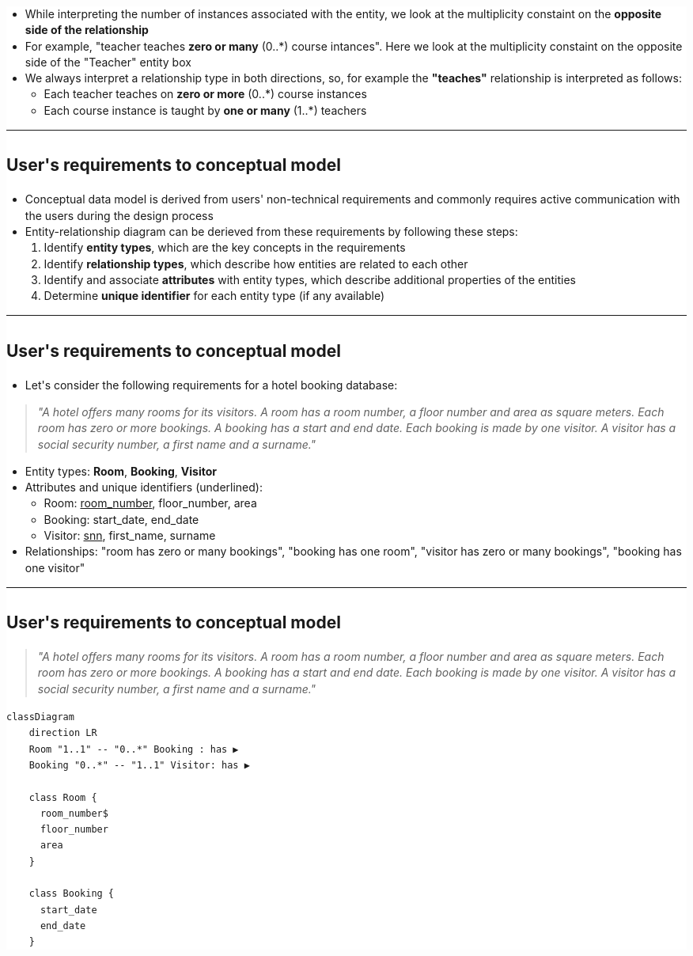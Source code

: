 - While interpreting the number of instances associated with the entity, we look at the multiplicity constaint on the **opposite side of the relationship**
- For example, "teacher teaches **zero or many** (0..*) course intances". Here we look at the multiplicity constaint on the opposite side of the "Teacher" entity box
- We always interpret a relationship type in both directions, so, for example the **"teaches"** relationship is interpreted as follows:
  - Each teacher teaches on **zero or more** (0..*) course instances
  - Each course instance is taught by **one or many** (1..*) teachers

---

## User's requirements to conceptual model

- Conceptual data model is derived from users' non-technical requirements and commonly requires active communication with the users during the design process
- Entity-relationship diagram can be derieved from these requirements by following these steps:
  1. Identify **entity types**, which are the key concepts in the requirements
  2. Identify **relationship types**, which describe how entities are related to each other
  3. Identify and associate **attributes** with entity types, which describe additional properties of the entities
  4. Determine **unique identifier** for each entity type (if any available)

---

## User's requirements to conceptual model

- Let's consider the following requirements for a hotel booking database:

> _"A hotel offers many rooms for its visitors. A room has a room number, a floor number and area as square meters. Each room has zero or more bookings. A booking has a start and end date. Each booking is made by one visitor. A visitor has a social security number, a first name and a surname."_
>

- Entity types: **Room**, **Booking**, **Visitor**
- Attributes and unique identifiers (underlined):
  - Room: <u>room_number</u>, floor_number, area
  - Booking: start_date, end_date
  - Visitor: <u>snn</u>, first_name, surname
- Relationships: "room has zero or many bookings", "booking has one room", "visitor has zero or many bookings", "booking has one visitor"

---

## User's requirements to conceptual model

> _"A hotel offers many rooms for its visitors. A room has a room number, a floor number and area as square meters. Each room has zero or more bookings. A booking has a start and end date. Each booking is made by one visitor. A visitor has a social security number, a first name and a surname."_

```mermaid
classDiagram
    direction LR
    Room "1..1" -- "0..*" Booking : has ▶
    Booking "0..*" -- "1..1" Visitor: has ▶ 

    class Room {
      room_number$
      floor_number
      area
    }

    class Booking {
      start_date
      end_date
    }
```
